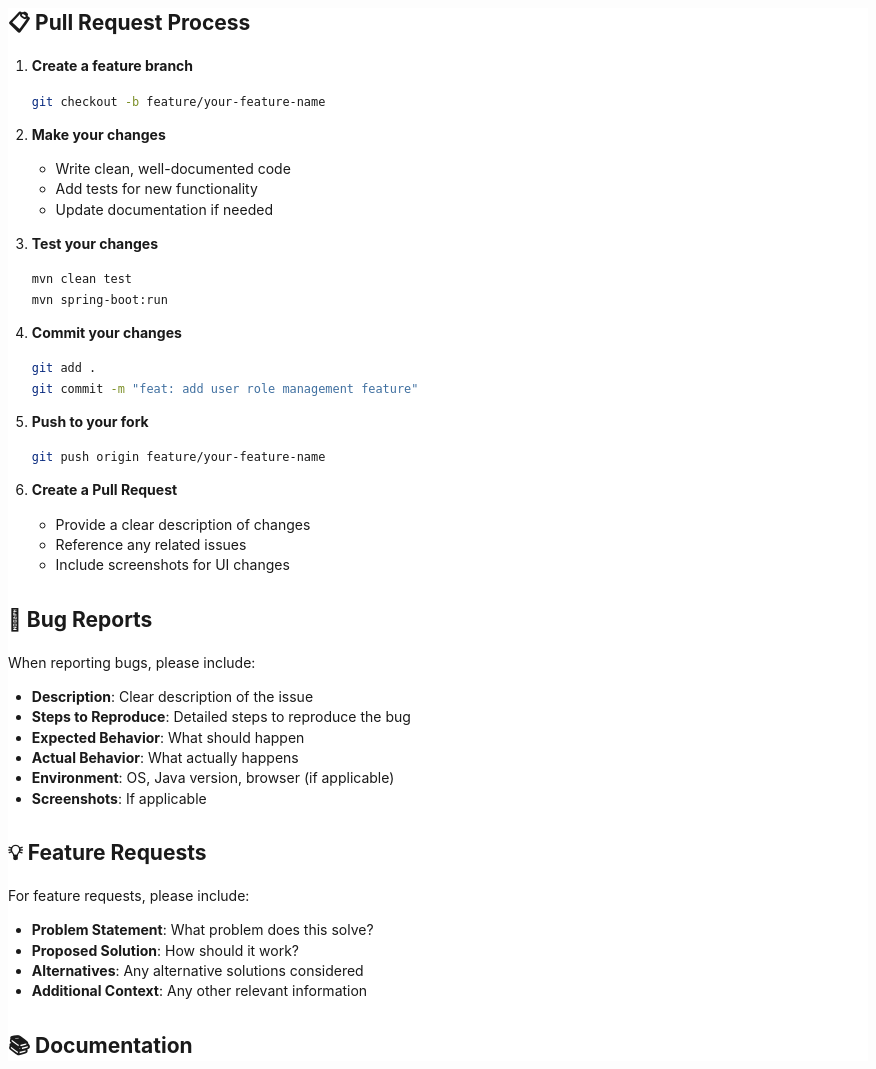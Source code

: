 ## 📋 Pull Request Process

1. **Create a feature branch**
   ```bash
   git checkout -b feature/your-feature-name
   ```

2. **Make your changes**
   - Write clean, well-documented code
   - Add tests for new functionality
   - Update documentation if needed

3. **Test your changes**
   ```bash
   mvn clean test
   mvn spring-boot:run
   ```

4. **Commit your changes**
   ```bash
   git add .
   git commit -m "feat: add user role management feature"
   ```

5. **Push to your fork**
   ```bash
   git push origin feature/your-feature-name
   ```

6. **Create a Pull Request**
   - Provide a clear description of changes
   - Reference any related issues
   - Include screenshots for UI changes

## 🐛 Bug Reports

When reporting bugs, please include:
- **Description**: Clear description of the issue
- **Steps to Reproduce**: Detailed steps to reproduce the bug
- **Expected Behavior**: What should happen
- **Actual Behavior**: What actually happens
- **Environment**: OS, Java version, browser (if applicable)
- **Screenshots**: If applicable

## 💡 Feature Requests

For feature requests, please include:
- **Problem Statement**: What problem does this solve?
- **Proposed Solution**: How should it work?
- **Alternatives**: Any alternative solutions considered
- **Additional Context**: Any other relevant information

## 📚 Documentation
